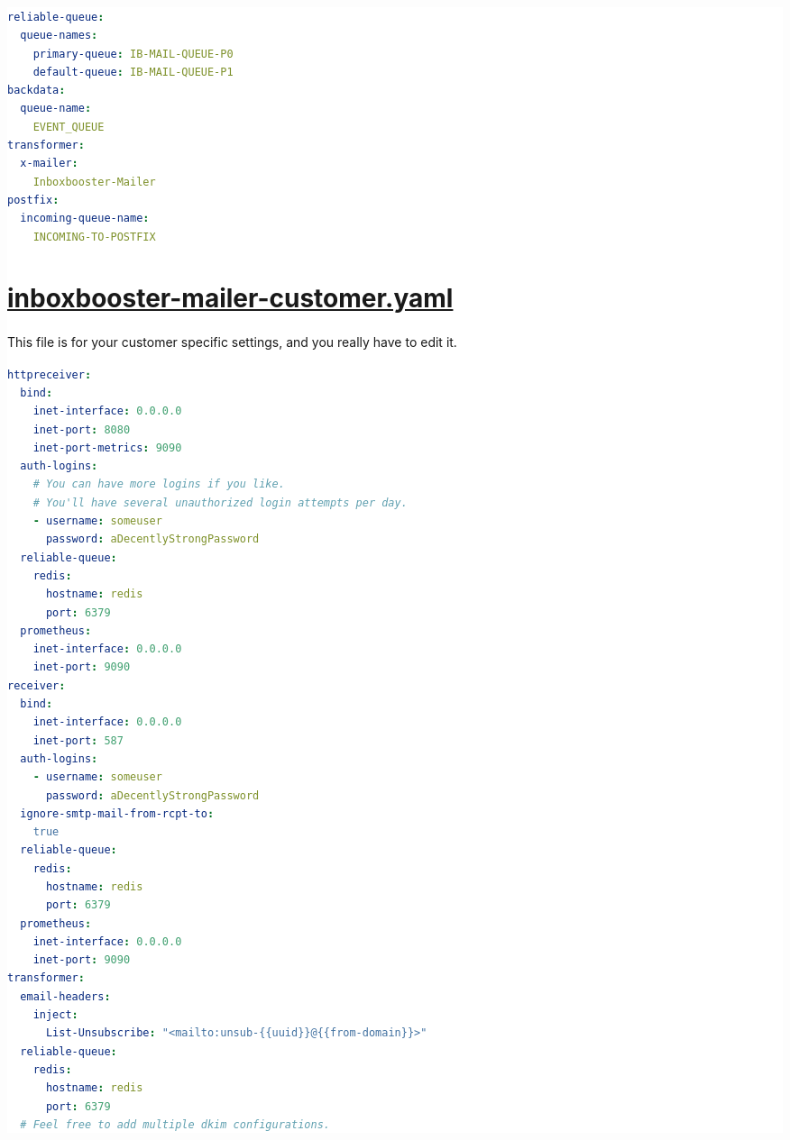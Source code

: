 ```yaml
reliable-queue:
  queue-names:
    primary-queue: IB-MAIL-QUEUE-P0
    default-queue: IB-MAIL-QUEUE-P1
backdata:
  queue-name:
    EVENT_QUEUE
transformer:
  x-mailer:
    Inboxbooster-Mailer
postfix:
  incoming-queue-name:
    INCOMING-TO-POSTFIX
```

# [inboxbooster-mailer-customer.yaml](inboxbooster-mailer-customer.yaml.example)
This file is for your customer specific settings, and you really have to edit it.

```yaml
httpreceiver:
  bind:
    inet-interface: 0.0.0.0
    inet-port: 8080
    inet-port-metrics: 9090
  auth-logins:
    # You can have more logins if you like.
    # You'll have several unauthorized login attempts per day.
    - username: someuser
      password: aDecentlyStrongPassword
  reliable-queue:
    redis:
      hostname: redis
      port: 6379
  prometheus:
    inet-interface: 0.0.0.0
    inet-port: 9090
receiver:
  bind:
    inet-interface: 0.0.0.0
    inet-port: 587
  auth-logins:
    - username: someuser
      password: aDecentlyStrongPassword
  ignore-smtp-mail-from-rcpt-to:
    true
  reliable-queue:
    redis:
      hostname: redis
      port: 6379
  prometheus:
    inet-interface: 0.0.0.0
    inet-port: 9090
transformer:
  email-headers:
    inject:
      List-Unsubscribe: "<mailto:unsub-{{uuid}}@{{from-domain}}>"
  reliable-queue:
    redis:
      hostname: redis
      port: 6379
  # Feel free to add multiple dkim configurations.
```
